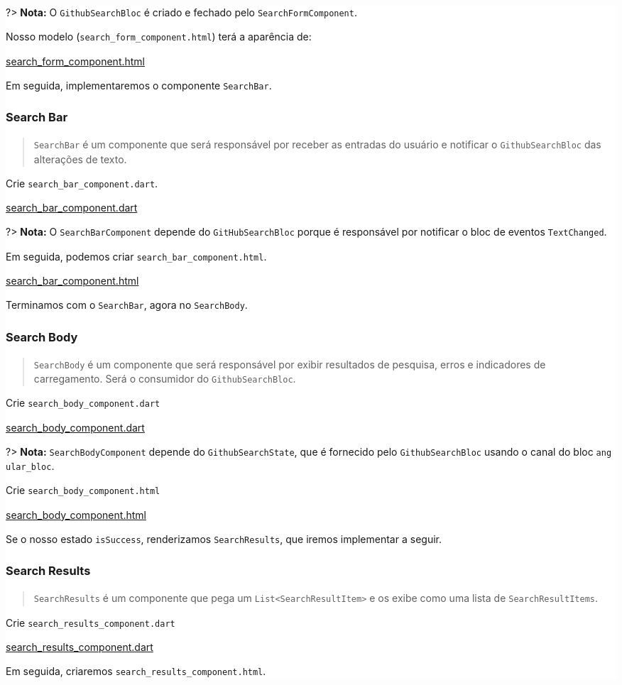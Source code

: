 ?> **Nota:** O `GithubSearchBloc` é criado e fechado pelo `SearchFormComponent`.

Nosso modelo (`search_form_component.html`) terá a aparência de:

[search_form_component.html](../_snippets/flutter_angular_github_search/angular/search_form_component.html.md ':include')

Em seguida, implementaremos o componente `SearchBar`.

### Search Bar

> `SearchBar` é um componente que será responsável por receber as entradas do usuário e notificar o `GithubSearchBloc` das alterações de texto.

Crie `search_bar_component.dart`.

[search_bar_component.dart](../_snippets/flutter_angular_github_search/angular/search_bar_component.dart.md ':include')

?> **Nota:** O `SearchBarComponent` depende do `GitHubSearchBloc` porque é responsável por notificar o bloc de eventos `TextChanged`.

Em seguida, podemos criar `search_bar_component.html`.

[search_bar_component.html](../_snippets/flutter_angular_github_search/angular/search_bar_component.html.md ':include')

Terminamos com o `SearchBar`, agora no `SearchBody`.

### Search Body

> `SearchBody` é um componente que será responsável por exibir resultados de pesquisa, erros e indicadores de carregamento. Será o consumidor do `GithubSearchBloc`.

Crie `search_body_component.dart`

[search_body_component.dart](../_snippets/flutter_angular_github_search/angular/search_body_component.dart.md ':include')

?> **Nota:** `SearchBodyComponent` depende do `GithubSearchState`, que é fornecido pelo `GithubSearchBloc` usando o canal do bloc `angular_bloc`.

Crie `search_body_component.html`

[search_body_component.html](../_snippets/flutter_angular_github_search/angular/search_body_component.html.md ':include')

Se o nosso estado `isSuccess`, renderizamos `SearchResults`, que iremos implementar a seguir.

### Search Results

> `SearchResults` é um componente que pega um `List<SearchResultItem>` e os exibe como uma lista de `SearchResultItems`.

Crie `search_results_component.dart`

[search_results_component.dart](../_snippets/flutter_angular_github_search/angular/search_results_component.dart.md ':include')

Em seguida, criaremos `search_results_component.html`.
